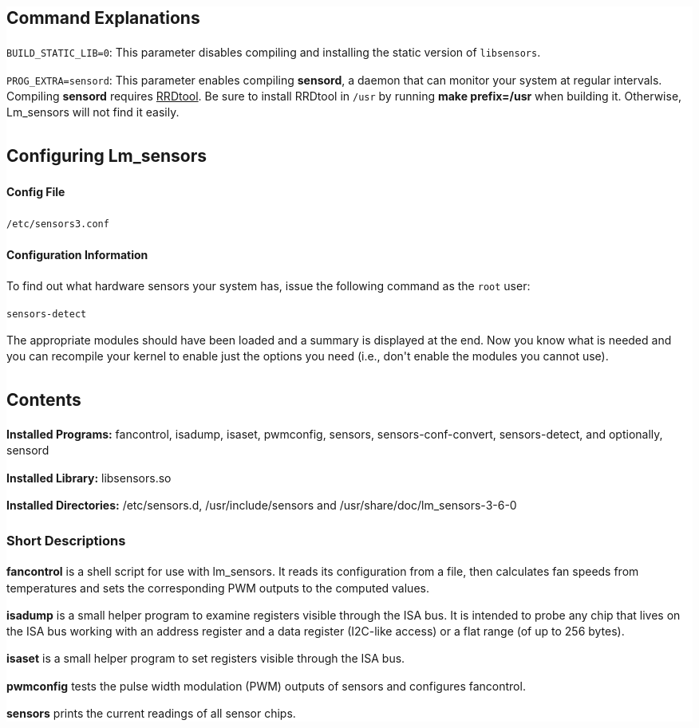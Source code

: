 Command Explanations
--------------------

`BUILD_STATIC_LIB=0`: This parameter disables compiling and installing the static version of `libsensors`.

`PROG_EXTRA=sensord`: This parameter enables compiling **sensord**, a daemon that can monitor your system at regular intervals. Compiling **sensord** requires [RRDtool](https://oss.oetiker.ch/rrdtool/). Be sure to install RRDtool in `/usr` by running **make prefix=/usr** when building it. Otherwise, Lm_sensors will not find it easily.

Configuring Lm_sensors
-----------------------

#### Config File

`/etc/sensors3.conf`

#### Configuration Information

To find out what hardware sensors your system has, issue the following command as the `root` user:

```bash
sensors-detect
```

The appropriate modules should have been loaded and a summary is displayed at the end. Now you know what is needed and you can recompile your kernel to enable just the options you need (i.e., don't enable the modules you cannot use).

Contents
--------

**Installed Programs:** fancontrol, isadump, isaset, pwmconfig, sensors, sensors-conf-convert, sensors-detect, and optionally, sensord

**Installed Library:** libsensors.so

**Installed Directories:** /etc/sensors.d, /usr/include/sensors and /usr/share/doc/lm_sensors-3-6-0

### Short Descriptions

**fancontrol**                  is a shell script for use with lm_sensors. It reads its configuration from a file, then calculates fan speeds from temperatures and sets the corresponding PWM outputs to the computed values.

**isadump**                     is a small helper program to examine registers visible through the ISA bus. It is intended to probe any chip that lives on the ISA bus working with an address register and a data register (I2C-like access) or a flat range (of up to 256 bytes).

**isaset**                      is a small helper program to set registers visible through the ISA bus.

**pwmconfig**                   tests the pulse width modulation (PWM) outputs of sensors and configures fancontrol.

**sensors**                     prints the current readings of all sensor chips.
